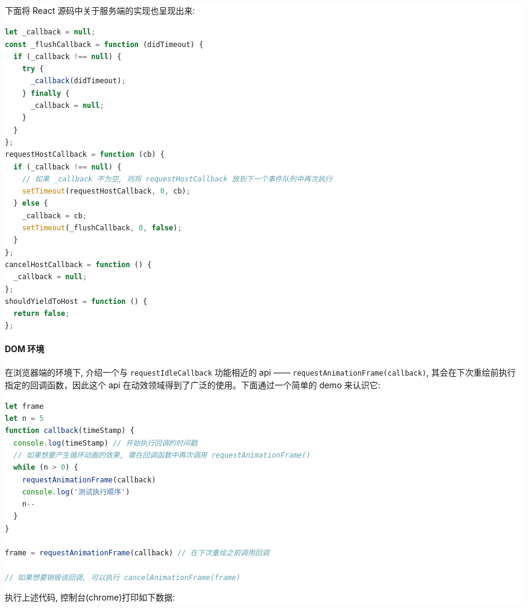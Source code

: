 下面将 React 源码中关于服务端的实现也呈现出来:

```js
let _callback = null;
const _flushCallback = function (didTimeout) {
  if (_callback !== null) {
    try {
      _callback(didTimeout);
    } finally {
      _callback = null;
    }
  }
};
requestHostCallback = function (cb) {
  if (_callback !== null) {
    // 如果 _callback 不为空, 则将 requestHostCallback 放到下一个事件队列中再次执行
    setTimeout(requestHostCallback, 0, cb);
  } else {
    _callback = cb;
    setTimeout(_flushCallback, 0, false);
  }
};
cancelHostCallback = function () {
  _callback = null;
};
shouldYieldToHost = function () {
  return false;
};
```

#### DOM 环境

在浏览器端的环境下, 介绍一个与 `requestIdleCallback` 功能相近的 api —— `requestAnimationFrame(callback)`, 其会在下次重绘前执行指定的回调函数，因此这个 api 在动效领域得到了广泛的使用。下面通过一个简单的 demo 来认识它:

```js
let frame
let n = 5
function callback(timeStamp) {
  console.log(timeStamp) // 开始执行回调的时间戳
  // 如果想要产生循环动画的效果, 需在回调函数中再次调用 requestAnimationFrame()
  while (n > 0) {
    requestAnimationFrame(callback)
    console.log('测试执行顺序')
    n--
  }
}

frame = requestAnimationFrame(callback) // 在下次重绘之前调用回调

// 如果想要销毁该回调, 可以执行 cancelAnimationFrame(frame)
```

执行上述代码, 控制台(chrome)打印如下数据:
